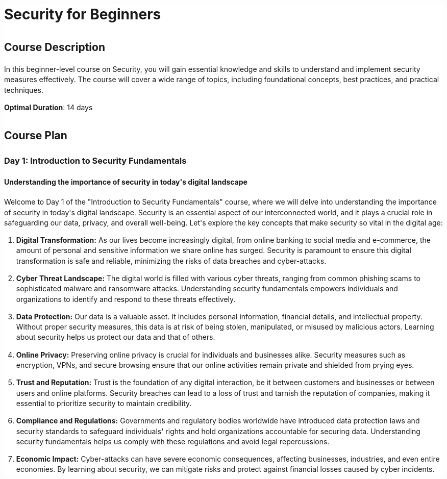 # Security for Beginners

## Course Description

In this beginner-level course on Security, you will gain essential knowledge and skills to understand and implement security measures effectively. The course will cover a wide range of topics, including foundational concepts, best practices, and practical techniques.

**Optimal Duration**: 14 days

## Course Plan

### Day 1: Introduction to Security Fundamentals

#### Understanding the importance of security in today's digital landscape

Welcome to Day 1 of the "Introduction to Security Fundamentals" course, where we will delve into understanding the importance of security in today's digital landscape. Security is an essential aspect of our interconnected world, and it plays a crucial role in safeguarding our data, privacy, and overall well-being. Let's explore the key concepts that make security so vital in the digital age:

1. **Digital Transformation:** As our lives become increasingly digital, from online banking to social media and e-commerce, the amount of personal and sensitive information we share online has surged. Security is paramount to ensure this digital transformation is safe and reliable, minimizing the risks of data breaches and cyber-attacks.

2. **Cyber Threat Landscape:** The digital world is filled with various cyber threats, ranging from common phishing scams to sophisticated malware and ransomware attacks. Understanding security fundamentals empowers individuals and organizations to identify and respond to these threats effectively.

3. **Data Protection:** Our data is a valuable asset. It includes personal information, financial details, and intellectual property. Without proper security measures, this data is at risk of being stolen, manipulated, or misused by malicious actors. Learning about security helps us protect our data and that of others.

4. **Online Privacy:** Preserving online privacy is crucial for individuals and businesses alike. Security measures such as encryption, VPNs, and secure browsing ensure that our online activities remain private and shielded from prying eyes.

5. **Trust and Reputation:** Trust is the foundation of any digital interaction, be it between customers and businesses or between users and online platforms. Security breaches can lead to a loss of trust and tarnish the reputation of companies, making it essential to prioritize security to maintain credibility.

6. **Compliance and Regulations:** Governments and regulatory bodies worldwide have introduced data protection laws and security standards to safeguard individuals' rights and hold organizations accountable for securing data. Understanding security fundamentals helps us comply with these regulations and avoid legal repercussions.

7. **Economic Impact:** Cyber-attacks can have severe economic consequences, affecting businesses, industries, and even entire economies. By learning about security, we can mitigate risks and protect against financial losses caused by cyber incidents.
